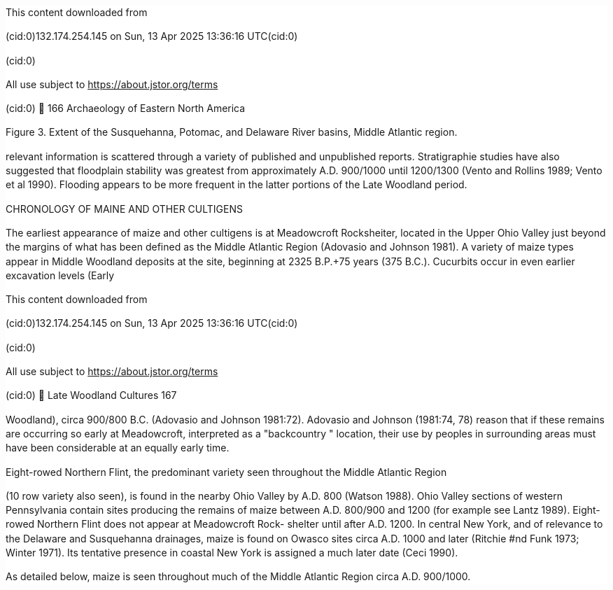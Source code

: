 This content downloaded from 

(cid:0)132.174.254.145 on Sun, 13 Apr 2025 13:36:16 UTC(cid:0)

(cid:0) 

All use subject to https://about.jstor.org/terms

(cid:0)
 166 Archaeology of Eastern North America

 Figure 3. Extent of the Susquehanna, Potomac, and Delaware River basins, Middle Atlantic region.

 relevant information is scattered through a variety of published and unpublished reports. Stratigraphie
 studies have also suggested that floodplain stability was greatest from approximately A.D. 900/1000 until
 1200/1300 (Vento and Rollins 1989; Vento et al 1990). Flooding appears to be more frequent in the latter
 portions of the Late Woodland period.

 CHRONOLOGY OF MAINE AND OTHER CULTIGENS

 The earliest appearance of maize and other cultigens is at Meadowcroft Rocksheiter, located in the
 Upper Ohio Valley just beyond the margins of what has been defined as the Middle Atlantic Region
 (Adovasio and Johnson 1981). A variety of maize types appear in Middle Woodland deposits at the site,
 beginning at 2325 B.P.+75 years (375 B.C.). Cucurbits occur in even earlier excavation levels (Early

This content downloaded from 

(cid:0)132.174.254.145 on Sun, 13 Apr 2025 13:36:16 UTC(cid:0)

(cid:0) 

All use subject to https://about.jstor.org/terms

(cid:0)
 Late Woodland Cultures 167

 Woodland), circa 900/800 B.C. (Adovasio and Johnson 1981:72). Adovasio and Johnson (1981:74, 78)
 reason that if these remains are occurring so early at Meadowcroft, interpreted as a "backcountry " location,
 their use by peoples in surrounding areas must have been considerable at an equally early time.

 Eight-rowed Northern Flint, the predominant variety seen throughout the Middle Atlantic Region

 (10 row variety also seen), is found in the nearby Ohio Valley by A.D. 800 (Watson 1988). Ohio Valley
 sections of western Pennsylvania contain sites producing the remains of maize between A.D. 800/900 and
 1200 (for example see Lantz 1989). Eight-rowed Northern Flint does not appear at Meadowcroft Rock-
 shelter until after A.D. 1200. In central New York, and of relevance to the Delaware and Susquehanna
 drainages, maize is found on Owasco sites circa A.D. 1000 and later (Ritchie #nd Funk 1973; Winter
 1971). Its tentative presence in coastal New York is assigned a much later date (Ceci 1990).

 As detailed below, maize is seen throughout much of the Middle Atlantic Region circa A.D. 900/1000.
